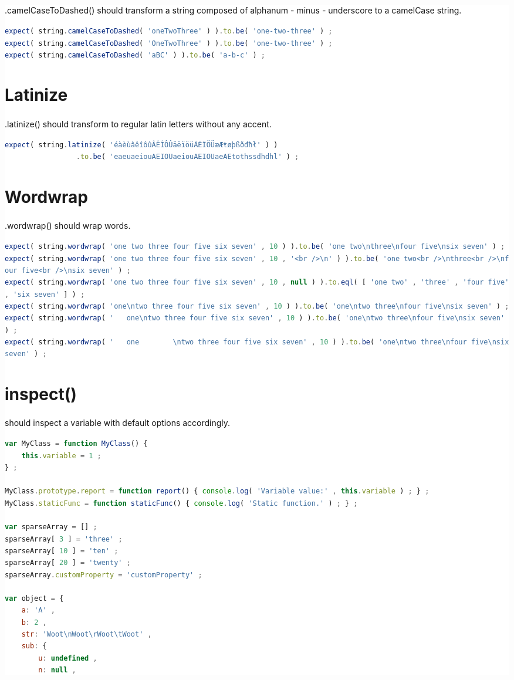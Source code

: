 .camelCaseToDashed() should transform a string composed of alphanum - minus - underscore to a camelCase string.

```js
expect( string.camelCaseToDashed( 'oneTwoThree' ) ).to.be( 'one-two-three' ) ;
expect( string.camelCaseToDashed( 'OneTwoThree' ) ).to.be( 'one-two-three' ) ;
expect( string.camelCaseToDashed( 'aBC' ) ).to.be( 'a-b-c' ) ;
```

<a name="latinize"></a>
# Latinize
.latinize() should transform to regular latin letters without any accent.

```js
expect( string.latinize( 'éàèùâêîôûÂÊÎÔÛäëïöüÄËÏÖÜæÆŧøþßðđħł' ) )
                 .to.be( 'eaeuaeiouAEIOUaeiouAEIOUaeAEtothssdhdhl' ) ;
```

<a name="wordwrap"></a>
# Wordwrap
.wordwrap() should wrap words.

```js
expect( string.wordwrap( 'one two three four five six seven' , 10 ) ).to.be( 'one two\nthree\nfour five\nsix seven' ) ;
expect( string.wordwrap( 'one two three four five six seven' , 10 , '<br />\n' ) ).to.be( 'one two<br />\nthree<br />\nfour five<br />\nsix seven' ) ;
expect( string.wordwrap( 'one two three four five six seven' , 10 , null ) ).to.eql( [ 'one two' , 'three' , 'four five' , 'six seven' ] ) ;
expect( string.wordwrap( 'one\ntwo three four five six seven' , 10 ) ).to.be( 'one\ntwo three\nfour five\nsix seven' ) ;
expect( string.wordwrap( '   one\ntwo three four five six seven' , 10 ) ).to.be( 'one\ntwo three\nfour five\nsix seven' ) ;
expect( string.wordwrap( '   one        \ntwo three four five six seven' , 10 ) ).to.be( 'one\ntwo three\nfour five\nsix seven' ) ;
```

<a name="inspect"></a>
# inspect()
should inspect a variable with default options accordingly.

```js
var MyClass = function MyClass() {
	this.variable = 1 ;
} ;

MyClass.prototype.report = function report() { console.log( 'Variable value:' , this.variable ) ; } ;
MyClass.staticFunc = function staticFunc() { console.log( 'Static function.' ) ; } ;

var sparseArray = [] ;
sparseArray[ 3 ] = 'three' ;
sparseArray[ 10 ] = 'ten' ;
sparseArray[ 20 ] = 'twenty' ;
sparseArray.customProperty = 'customProperty' ;

var object = {
	a: 'A' ,
	b: 2 ,
	str: 'Woot\nWoot\rWoot\tWoot' ,
	sub: {
		u: undefined ,
		n: null ,
```